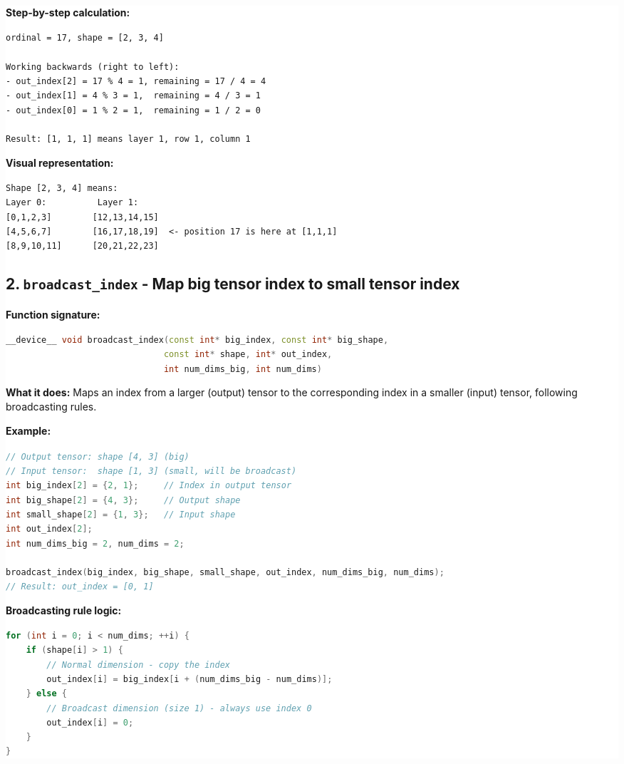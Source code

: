 **Step-by-step calculation:**
```
ordinal = 17, shape = [2, 3, 4]

Working backwards (right to left):
- out_index[2] = 17 % 4 = 1, remaining = 17 / 4 = 4
- out_index[1] = 4 % 3 = 1,  remaining = 4 / 3 = 1  
- out_index[0] = 1 % 2 = 1,  remaining = 1 / 2 = 0

Result: [1, 1, 1] means layer 1, row 1, column 1
```

**Visual representation:**
```
Shape [2, 3, 4] means:
Layer 0:          Layer 1:
[0,1,2,3]        [12,13,14,15]
[4,5,6,7]        [16,17,18,19]  <- position 17 is here at [1,1,1]
[8,9,10,11]      [20,21,22,23]
```

## 2. `broadcast_index` - Map big tensor index to small tensor index

**Function signature:**
```cpp
__device__ void broadcast_index(const int* big_index, const int* big_shape, 
                               const int* shape, int* out_index, 
                               int num_dims_big, int num_dims)
```

**What it does:** Maps an index from a larger (output) tensor to the corresponding index in a smaller (input) tensor, following broadcasting rules.

**Example:**
```cpp
// Output tensor: shape [4, 3] (big)
// Input tensor:  shape [1, 3] (small, will be broadcast)
int big_index[2] = {2, 1};     // Index in output tensor
int big_shape[2] = {4, 3};     // Output shape
int small_shape[2] = {1, 3};   // Input shape  
int out_index[2];
int num_dims_big = 2, num_dims = 2;

broadcast_index(big_index, big_shape, small_shape, out_index, num_dims_big, num_dims);
// Result: out_index = [0, 1]
```

**Broadcasting rule logic:**
```cpp
for (int i = 0; i < num_dims; ++i) {
    if (shape[i] > 1) {
        // Normal dimension - copy the index
        out_index[i] = big_index[i + (num_dims_big - num_dims)];
    } else {
        // Broadcast dimension (size 1) - always use index 0
        out_index[i] = 0;
    }
}
```
